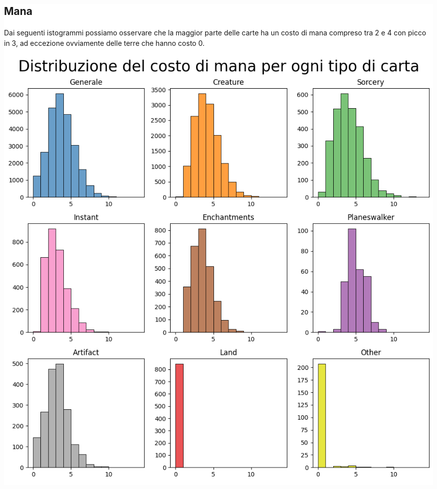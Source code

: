 
## Mana
Dai seguenti istogrammi possiamo osservare che la maggior parte delle carte ha un costo di mana compreso tra 2 e 4 con picco in 3, ad eccezione ovviamente delle terre che hanno costo 0.

<p align="center">
  <img src="images/notebook_cell_92_output_0.png"/>
</p>
